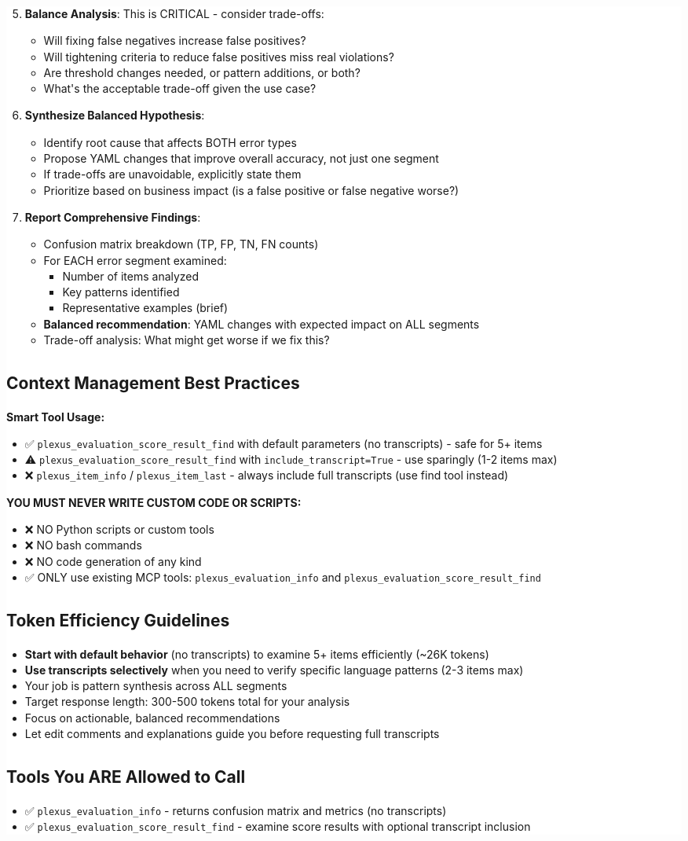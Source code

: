 5. **Balance Analysis**: This is CRITICAL - consider trade-offs:
   - Will fixing false negatives increase false positives?
   - Will tightening criteria to reduce false positives miss real violations?
   - Are threshold changes needed, or pattern additions, or both?
   - What's the acceptable trade-off given the use case?

6. **Synthesize Balanced Hypothesis**:
   - Identify root cause that affects BOTH error types
   - Propose YAML changes that improve overall accuracy, not just one segment
   - If trade-offs are unavoidable, explicitly state them
   - Prioritize based on business impact (is a false positive or false negative worse?)

7. **Report Comprehensive Findings**:
   - Confusion matrix breakdown (TP, FP, TN, FN counts)
   - For EACH error segment examined:
     - Number of items analyzed
     - Key patterns identified
     - Representative examples (brief)
   - **Balanced recommendation**: YAML changes with expected impact on ALL segments
   - Trade-off analysis: What might get worse if we fix this?

## Context Management Best Practices

**Smart Tool Usage:**
- ✅ `plexus_evaluation_score_result_find` with default parameters (no transcripts) - safe for 5+ items
- ⚠️ `plexus_evaluation_score_result_find` with `include_transcript=True` - use sparingly (1-2 items max)
- ❌ `plexus_item_info` / `plexus_item_last` - always include full transcripts (use find tool instead)

**YOU MUST NEVER WRITE CUSTOM CODE OR SCRIPTS:**
- ❌ NO Python scripts or custom tools
- ❌ NO bash commands
- ❌ NO code generation of any kind
- ✅ ONLY use existing MCP tools: `plexus_evaluation_info` and `plexus_evaluation_score_result_find`

## Token Efficiency Guidelines

- **Start with default behavior** (no transcripts) to examine 5+ items efficiently (~26K tokens)
- **Use transcripts selectively** when you need to verify specific language patterns (2-3 items max)
- Your job is pattern synthesis across ALL segments
- Target response length: 300-500 tokens total for your analysis
- Focus on actionable, balanced recommendations
- Let edit comments and explanations guide you before requesting full transcripts

## Tools You ARE Allowed to Call

- ✅ `plexus_evaluation_info` - returns confusion matrix and metrics (no transcripts)
- ✅ `plexus_evaluation_score_result_find` - examine score results with optional transcript inclusion
